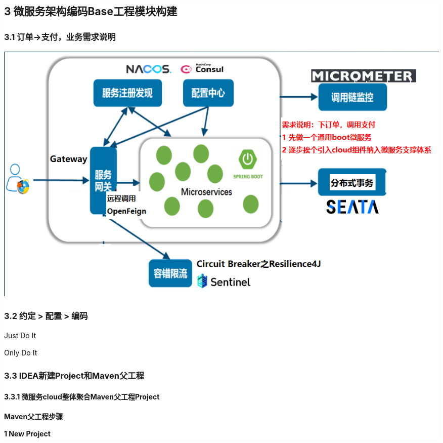 3 微服务架构编码Base工程模块构建
-------------------

### 3.1 订单→支付，业务需求说明

![](SpringCloud.assets\f31a546005a04efeb0c9ec6ce773e6b2.png)

### 3.2 约定 > 配置 > 编码

Just Do It

Only Do It

### 3.3 IDEA新建Project和Maven父工程

#### 3.3.1 微服务cloud整体聚合Maven父工程Project

**Maven父工程步骤**

**1 New Project**
